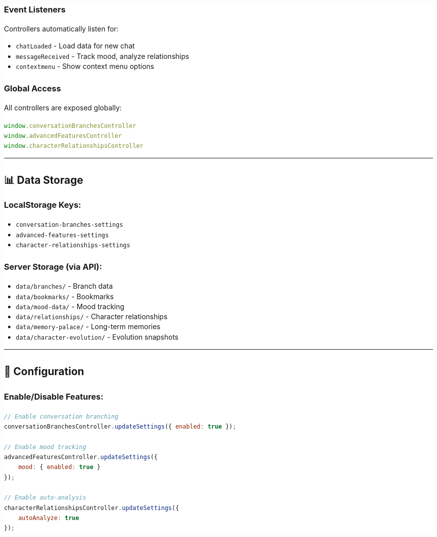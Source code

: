 ### **Event Listeners**
Controllers automatically listen for:
- `chatLoaded` - Load data for new chat
- `messageReceived` - Track mood, analyze relationships
- `contextmenu` - Show context menu options

### **Global Access**
All controllers are exposed globally:
```javascript
window.conversationBranchesController
window.advancedFeaturesController
window.characterRelationshipsController
```

---

## 📊 Data Storage

### **LocalStorage Keys**:
- `conversation-branches-settings`
- `advanced-features-settings`
- `character-relationships-settings`

### **Server Storage** (via API):
- `data/branches/` - Branch data
- `data/bookmarks/` - Bookmarks
- `data/mood-data/` - Mood tracking
- `data/relationships/` - Character relationships
- `data/memory-palace/` - Long-term memories
- `data/character-evolution/` - Evolution snapshots

---

## 🔧 Configuration

### **Enable/Disable Features**:
```javascript
// Enable conversation branching
conversationBranchesController.updateSettings({ enabled: true });

// Enable mood tracking
advancedFeaturesController.updateSettings({
    mood: { enabled: true }
});

// Enable auto-analysis
characterRelationshipsController.updateSettings({
    autoAnalyze: true
});
```
